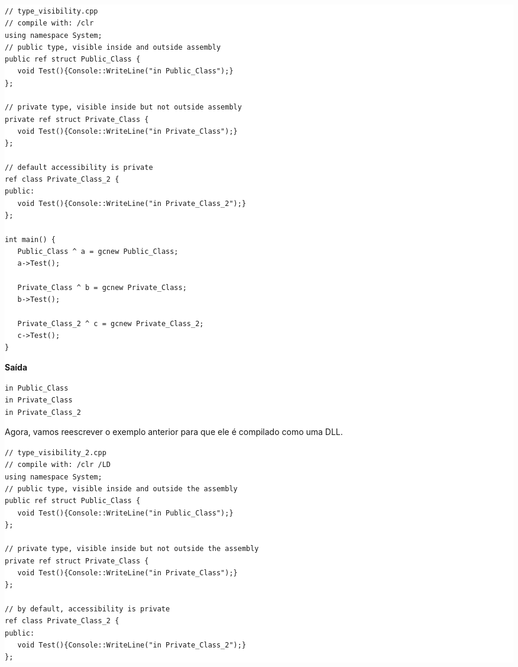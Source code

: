 ```  
// type_visibility.cpp  
// compile with: /clr  
using namespace System;  
// public type, visible inside and outside assembly  
public ref struct Public_Class {  
   void Test(){Console::WriteLine("in Public_Class");}  
};  
  
// private type, visible inside but not outside assembly  
private ref struct Private_Class {  
   void Test(){Console::WriteLine("in Private_Class");}  
};  
  
// default accessibility is private  
ref class Private_Class_2 {  
public:  
   void Test(){Console::WriteLine("in Private_Class_2");}  
};  
  
int main() {  
   Public_Class ^ a = gcnew Public_Class;  
   a->Test();  
  
   Private_Class ^ b = gcnew Private_Class;  
   b->Test();  
  
   Private_Class_2 ^ c = gcnew Private_Class_2;  
   c->Test();  
}  
```  
  
 **Saída**  
  
```Output  
in Public_Class  
in Private_Class  
in Private_Class_2  
```  
  
 Agora, vamos reescrever o exemplo anterior para que ele é compilado como uma DLL.  
  
```  
// type_visibility_2.cpp  
// compile with: /clr /LD  
using namespace System;  
// public type, visible inside and outside the assembly  
public ref struct Public_Class {  
   void Test(){Console::WriteLine("in Public_Class");}  
};  
  
// private type, visible inside but not outside the assembly  
private ref struct Private_Class {  
   void Test(){Console::WriteLine("in Private_Class");}  
};  
  
// by default, accessibility is private  
ref class Private_Class_2 {  
public:  
   void Test(){Console::WriteLine("in Private_Class_2");}  
};  
```  
  